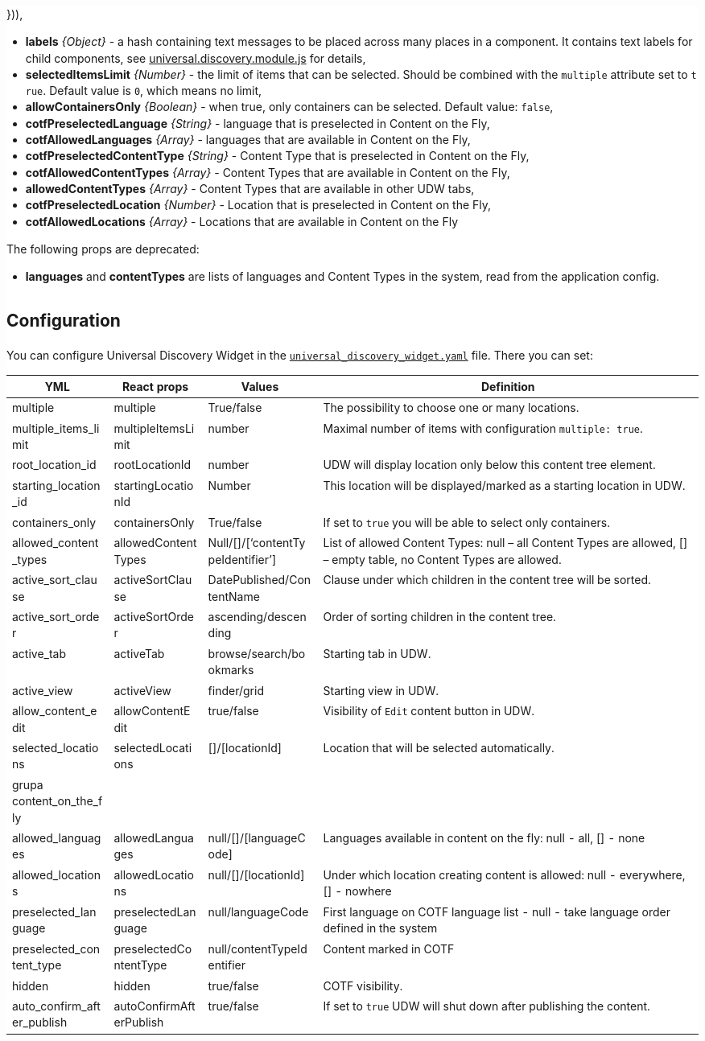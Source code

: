 })),
- **labels** _{Object}_ - a hash containing text messages to be placed across many places in a component. It contains text labels for child components, see [universal.discovery.module.js](https://github.com/ezsystems/ezplatform-admin-ui-modules/blob/master/src/modules/universal-discovery/universal.discovery.module.js#L438) for details,
- **selectedItemsLimit** _{Number}_ - the limit of items that can be selected. Should be combined with the `multiple` attribute set to `true`. Default value is `0`, which means no limit,
- **allowContainersOnly** _{Boolean}_ - when true, only containers can be selected. Default value: `false`,
- **cotfPreselectedLanguage** _{String}_ - language that is preselected in Content on the Fly,
- **cotfAllowedLanguages** _{Array}_ - languages that are available in Content on the Fly,
- **cotfPreselectedContentType** _{String}_ - Content Type that is preselected in Content on the Fly,
- **cotfAllowedContentTypes** _{Array}_ - Content Types that are available in Content on the Fly,
- **allowedContentTypes** _{Array}_ - Content Types that are available in other UDW tabs,
- **cotfPreselectedLocation** _{Number}_ - Location that is preselected in Content on the Fly,
- **cotfAllowedLocations** _{Array}_ - Locations that are available in Content on the Fly

The following props are deprecated:

- **languages** and **contentTypes** are lists of languages and Content Types in the system, read from the application config.

## Configuration

You can configure Universal Discovery Widget in the [`universal_discovery_widget.yaml`](https://github.com/ezsystems/ezplatform-admin-ui/blob/master/src/bundle/Resources/config/universal_discovery_widget.yaml) file.
There you can set:

|YML|React props|Values|Definition|
|---|-----------|------|----------|
|multiple|multiple|True/false|The possibility to choose one or many locations.|
|multiple_items_limit|multipleItemsLimit|number|Maximal number of items with configuration `multiple: true`.|
|root_location_id|rootLocationId|number| UDW will display location only below this content tree element.|
|starting_location_id|startingLocationId|Number|This location will be displayed/marked as a starting location in UDW.|
|containers_only|containersOnly|True/false|If set to `true` you will be able to select only containers.|
|allowed_content_types|allowedContentTypes|Null/[]/[‘contentTypeIdentifier’]|List of allowed Content Types: null – all Content Types are allowed, [] – empty table, no Content Types are allowed.|
|active_sort_clause|activeSortClause|DatePublished/ContentName| Clause under which children in the content tree will be sorted.|
|active_sort_order|activeSortOrder|ascending/descending|Order of sorting children in the content tree.|
|active_tab|activeTab|browse/search/bookmarks|Starting tab in UDW.|
active_view|activeView|finder/grid|Starting view in UDW.|
|allow_content_edit|allowContentEdit|true/false|Visibility of `Edit` content button in UDW.|
|selected_locations|selectedLocations|[]/[locationId]|Location that will be selected automatically.|			
|grupa content_on_the_fly||||
|allowed_languages|allowedLanguages|null/[]/[languageCode]|Languages available in content on the fly: null - all, [] - none|
|allowed_locations|allowedLocations|null/[]/[locationId]|Under which location creating content is allowed: null - everywhere, [] - nowhere|
|preselected_language|preselectedLanguage|null/languageCode|First language on COTF language list - null - take language order defined in the system|
|preselected_content_type|preselectedContentType|null/contentTypeIdentifier|Content marked in COTF|
|hidden|hidden|true/false|COTF visibility.|
|auto_confirm_after_publish|autoConfirmAfterPublish|true/false|If set to `true` UDW will shut down after publishing the content.|